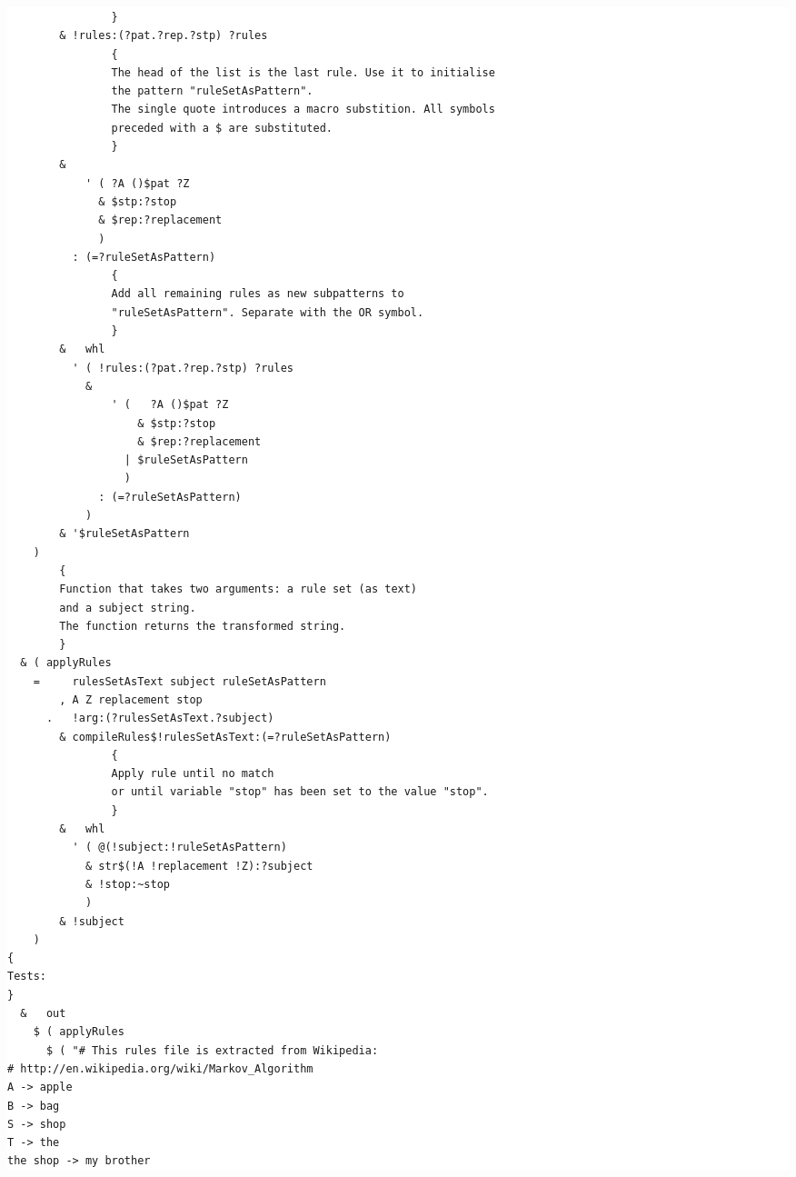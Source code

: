 ```bracmat
                }
        & !rules:(?pat.?rep.?stp) ?rules
                {
                The head of the list is the last rule. Use it to initialise
                the pattern "ruleSetAsPattern".
                The single quote introduces a macro substition. All symbols
                preceded with a $ are substituted.
                }
        &     
            ' ( ?A ()$pat ?Z
              & $stp:?stop
              & $rep:?replacement
              )
          : (=?ruleSetAsPattern)
                {
                Add all remaining rules as new subpatterns to
                "ruleSetAsPattern". Separate with the OR symbol.
                }
        &   whl
          ' ( !rules:(?pat.?rep.?stp) ?rules
            &     
                ' (   ?A ()$pat ?Z
                    & $stp:?stop
                    & $rep:?replacement
                  | $ruleSetAsPattern
                  )
              : (=?ruleSetAsPattern)
            )
        & '$ruleSetAsPattern
    )
        {
        Function that takes two arguments: a rule set (as text)
        and a subject string.
        The function returns the transformed string.
        }
  & ( applyRules
    =     rulesSetAsText subject ruleSetAsPattern
        , A Z replacement stop
      .   !arg:(?rulesSetAsText.?subject)
        & compileRules$!rulesSetAsText:(=?ruleSetAsPattern)
                {
                Apply rule until no match 
                or until variable "stop" has been set to the value "stop".
                }
        &   whl
          ' ( @(!subject:!ruleSetAsPattern)
            & str$(!A !replacement !Z):?subject
            & !stop:~stop
            )
        & !subject
    )
{
Tests:
}
  &   out
    $ ( applyRules
      $ ( "# This rules file is extracted from Wikipedia:
# http://en.wikipedia.org/wiki/Markov_Algorithm
A -> apple
B -> bag
S -> shop
T -> the
the shop -> my brother
```
